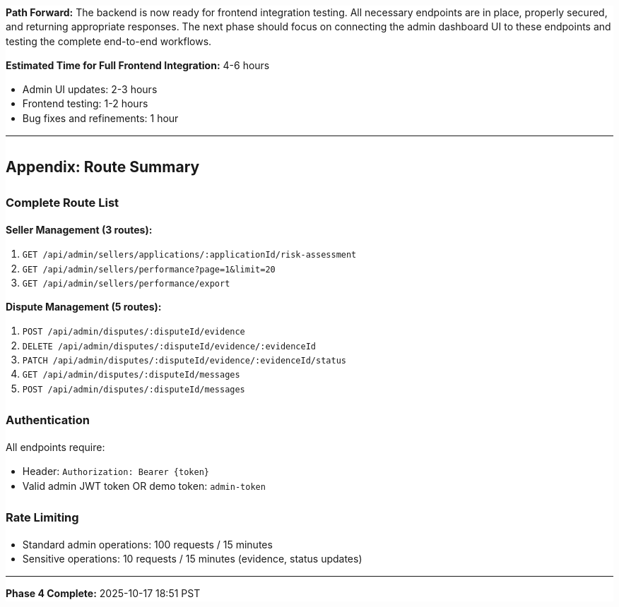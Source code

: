 **Path Forward:**
The backend is now ready for frontend integration testing. All necessary endpoints are in place, properly secured, and returning appropriate responses. The next phase should focus on connecting the admin dashboard UI to these endpoints and testing the complete end-to-end workflows.

**Estimated Time for Full Frontend Integration:** 4-6 hours
- Admin UI updates: 2-3 hours
- Frontend testing: 1-2 hours
- Bug fixes and refinements: 1 hour

---

## Appendix: Route Summary

### Complete Route List

**Seller Management (3 routes):**
1. `GET /api/admin/sellers/applications/:applicationId/risk-assessment`
2. `GET /api/admin/sellers/performance?page=1&limit=20`
3. `GET /api/admin/sellers/performance/export`

**Dispute Management (5 routes):**
1. `POST /api/admin/disputes/:disputeId/evidence`
2. `DELETE /api/admin/disputes/:disputeId/evidence/:evidenceId`
3. `PATCH /api/admin/disputes/:disputeId/evidence/:evidenceId/status`
4. `GET /api/admin/disputes/:disputeId/messages`
5. `POST /api/admin/disputes/:disputeId/messages`

### Authentication
All endpoints require:
- Header: `Authorization: Bearer {token}`
- Valid admin JWT token OR demo token: `admin-token`

### Rate Limiting
- Standard admin operations: 100 requests / 15 minutes
- Sensitive operations: 10 requests / 15 minutes (evidence, status updates)

---

**Phase 4 Complete:** 2025-10-17 18:51 PST
